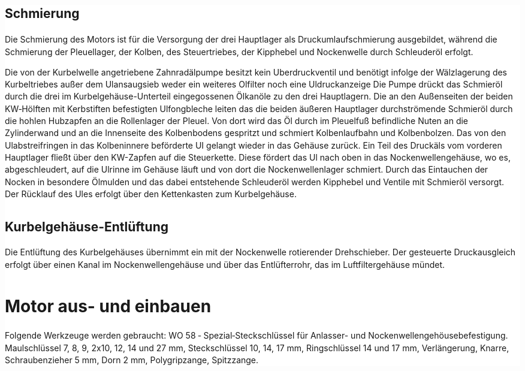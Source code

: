
Schmierung
----------
Die Schmierung des Motors ist für die Versorgung der drei Hauptlager als Druckumlaufschmierung ausgebildet,
während die Schmierung der Pleuellager, der Kolben, des Steuertriebes, der Kipphebel und Nockenwelle durch
Schleuderöl erfolgt.

Die von der Kurbelwelle angetriebene Zahnradälpumpe besitzt kein Uberdruckventil und benötigt infolge der
Wälzlagerung des Kurbeltriebes außer dem Ulansaugsieb weder ein weiteres Olfilter noch eine Uldruckanzeige
Die Pumpe drückt das Schmieröl durch die drei im Kurbelgehäuse-Unterteil eingegossenen Ölkanöle zu den drei
Hauptlagern. Die an den Außenseiten der beiden KW‐Hölften mit Kerbstiften befestigten Ulfongbleche leiten das
die beiden äußeren Hauptlager durchströmende Schmieröl durch die hohlen Hubzapfen an die Rollenlager der
Pleuel. Von dort wird das Öl durch im Pleuelfuß befindliche Nuten an die Zylinderwand und an die Innenseite
des Kolbenbodens gespritzt und schmiert Kolbenlaufbahn und Kolbenbolzen. Das von den Ulabstreifringen in das
Kolbeninnere beförderte UI gelangt wieder in das Gehäuse zurück.
Ein Teil des Druckäls vom vorderen Hauptlager fließt über den KW-Zapfen auf die Steuerkette. Diese fördert das
Ul nach oben in das Nockenwellengehäuse, wo es, abgeschleudert, auf die Ulrinne im Gehäuse läuft und von
dort die Nockenwellenlager schmiert. Durch das Eintauchen der Nocken in besondere Ölmulden und das dabei
entstehende Schleuderöl werden Kipphebel und Ventile mit Schmieröl versorgt. Der Rücklauf des Ules erfolgt
über den Kettenkasten zum Kurbelgehäuse.


Kurbelgehäuse-Entlüftung
------------------------
Die Entlüftung des Kurbelgehäuses übernimmt ein mit der Nockenwelle rotierender Drehschieber. Der gesteuerte
Druckausgleich erfolgt über einen Kanal im Nockenwellengehäuse und über das Entlüfterrohr, das im Luftfiltergehäuse
mündet.



Motor aus- und einbauen
=======================

Folgende Werkzeuge werden gebraucht:
WO 58 ‐ Spezial‐Steckschlüssel für Anlasser- und
Nockenwellengehöusebefestigung.
Maulschlüssel 7, 8, 9, 2x10, 12, 14 und 27 mm, Steckschlüssel
10, 14, 17 mm, Ringschlüssel 14 und 17 mm,
Verlängerung, Knarre, Schraubenzieher 5 mm, Dorn 2 mm, Polygripzange, Spitzzange.
